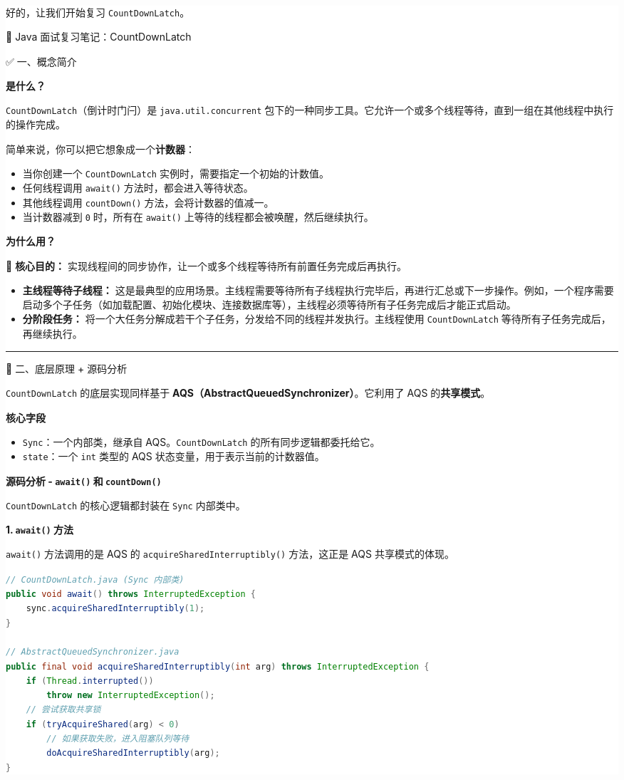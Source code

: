 好的，让我们开始复习 `CountDownLatch`。

📘 Java 面试复习笔记：CountDownLatch

✅ 一、概念简介

**是什么？**

`CountDownLatch`（倒计时门闩）是 `java.util.concurrent` 包下的一种同步工具。它允许一个或多个线程等待，直到一组在其他线程中执行的操作完成。

简单来说，你可以把它想象成一个**计数器**：

  * 当你创建一个 `CountDownLatch` 实例时，需要指定一个初始的计数值。
  * 任何线程调用 `await()` 方法时，都会进入等待状态。
  * 其他线程调用 `countDown()` 方法，会将计数器的值减一。
  * 当计数器减到 `0` 时，所有在 `await()` 上等待的线程都会被唤醒，然后继续执行。

**为什么用？**

🎯 **核心目的：** 实现线程间的同步协作，让一个或多个线程等待所有前置任务完成后再执行。

  * **主线程等待子线程：** 这是最典型的应用场景。主线程需要等待所有子线程执行完毕后，再进行汇总或下一步操作。例如，一个程序需要启动多个子任务（如加载配置、初始化模块、连接数据库等），主线程必须等待所有子任务完成后才能正式启动。
  * **分阶段任务：** 将一个大任务分解成若干个子任务，分发给不同的线程并发执行。主线程使用 `CountDownLatch` 等待所有子任务完成后，再继续执行。

-----

🔹 二、底层原理 + 源码分析

`CountDownLatch` 的底层实现同样基于 **AQS（AbstractQueuedSynchronizer）**。它利用了 AQS 的**共享模式**。

**核心字段**

  * `Sync`：一个内部类，继承自 AQS。`CountDownLatch` 的所有同步逻辑都委托给它。
  * `state`：一个 `int` 类型的 AQS 状态变量，用于表示当前的计数器值。

**源码分析 - `await()` 和 `countDown()`**

`CountDownLatch` 的核心逻辑都封装在 `Sync` 内部类中。

**1. `await()` 方法**

`await()` 方法调用的是 AQS 的 `acquireSharedInterruptibly()` 方法，这正是 AQS 共享模式的体现。

```java
// CountDownLatch.java (Sync 内部类)
public void await() throws InterruptedException {
    sync.acquireSharedInterruptibly(1);
}

// AbstractQueuedSynchronizer.java
public final void acquireSharedInterruptibly(int arg) throws InterruptedException {
    if (Thread.interrupted())
        throw new InterruptedException();
    // 尝试获取共享锁
    if (tryAcquireShared(arg) < 0)
        // 如果获取失败，进入阻塞队列等待
        doAcquireSharedInterruptibly(arg);
}
```
